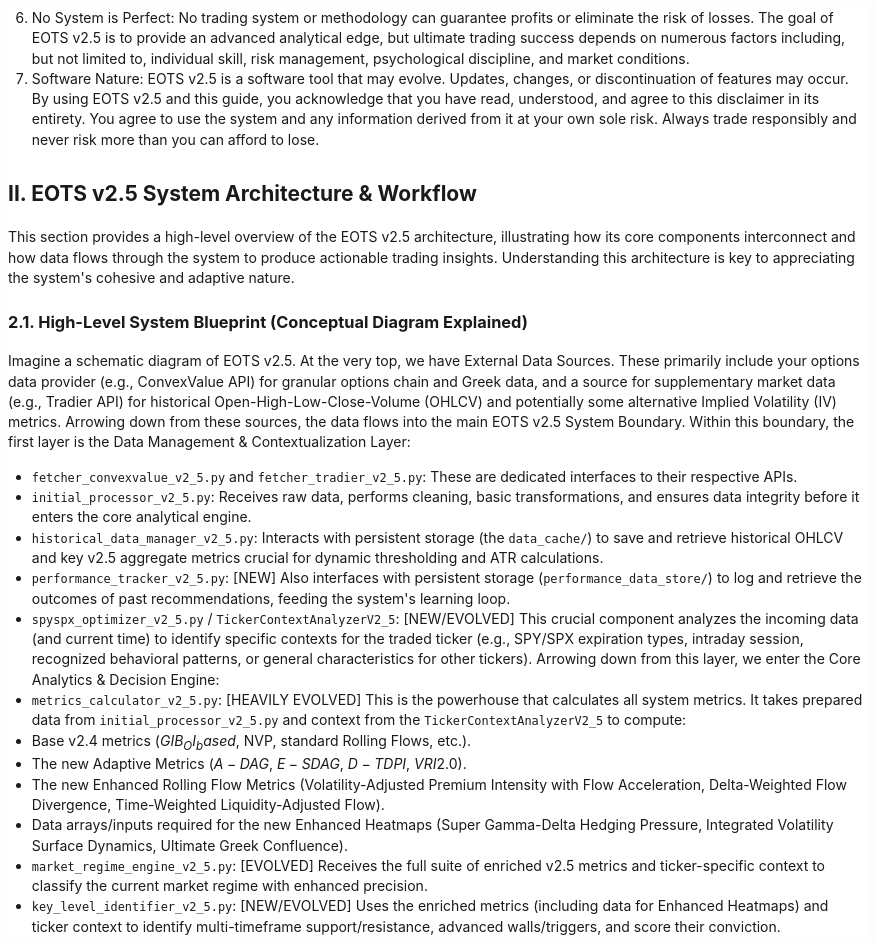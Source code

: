 6.	No System is Perfect: No trading system or methodology can guarantee profits or eliminate the risk of losses. The goal of EOTS v2.5 is to provide an advanced analytical edge, but ultimate trading success depends on numerous factors including, but not limited to, individual skill, risk management, psychological discipline, and market conditions.
7.	Software Nature: EOTS v2.5 is a software tool that may evolve. Updates, changes, or discontinuation of features may occur.
By using EOTS v2.5 and this guide, you acknowledge that you have read, understood, and agree to this disclaimer in its entirety. You agree to use the system and any information derived from it at your own sole risk.
Always trade responsibly and never risk more than you can afford to lose.















## II. EOTS v2.5 System Architecture & Workflow
This section provides a high-level overview of the EOTS v2.5 architecture, illustrating how its core components interconnect and how data flows through the system to produce actionable trading insights. Understanding this architecture is key to appreciating the system's cohesive and adaptive nature.
### 2.1. High-Level System Blueprint (Conceptual Diagram Explained)
Imagine a schematic diagram of EOTS v2.5. At the very top, we have External Data Sources. These primarily include your options data provider (e.g., ConvexValue API) for granular options chain and Greek data, and a source for supplementary market data (e.g., Tradier API) for historical Open-High-Low-Close-Volume (OHLCV) and potentially some alternative Implied Volatility (IV) metrics.
Arrowing down from these sources, the data flows into the main EOTS v2.5 System Boundary.
Within this boundary, the first layer is the Data Management & Contextualization Layer:
*	`fetcher_convexvalue_v2_5.py` and `fetcher_tradier_v2_5.py`: These are dedicated interfaces to their respective APIs.
*	`initial_processor_v2_5.py`: Receives raw data, performs cleaning, basic transformations, and ensures data integrity before it enters the core analytical engine.
*	`historical_data_manager_v2_5.py`: Interacts with persistent storage (the `data_cache/`) to save and retrieve historical OHLCV and key v2.5 aggregate metrics crucial for dynamic thresholding and ATR calculations.
*	`performance_tracker_v2_5.py`: [NEW] Also interfaces with persistent storage (`performance_data_store/`) to log and retrieve the outcomes of past recommendations, feeding the system's learning loop.
*	`spyspx_optimizer_v2_5.py` / `TickerContextAnalyzerV2_5`: [NEW/EVOLVED] This crucial component analyzes the incoming data (and current time) to identify specific contexts for the traded ticker (e.g., SPY/SPX expiration types, intraday session, recognized behavioral patterns, or general characteristics for other tickers).
Arrowing down from this layer, we enter the Core Analytics & Decision Engine:
*	`metrics_calculator_v2_5.py`: [HEAVILY EVOLVED] This is the powerhouse that calculates all system metrics. It takes prepared data from `initial_processor_v2_5.py` and context from the `TickerContextAnalyzerV2_5` to compute:
  * Base v2.4 metrics ($GIB_OI_based$, NVP, standard Rolling Flows, etc.).
  * The new Adaptive Metrics ($A-DAG$, $E-SDAG$, $D-TDPI$, $VRI 2.0$).
  * The new Enhanced Rolling Flow Metrics (Volatility-Adjusted Premium Intensity with Flow Acceleration, Delta-Weighted Flow Divergence, Time-Weighted Liquidity-Adjusted Flow).
  * Data arrays/inputs required for the new Enhanced Heatmaps (Super Gamma-Delta Hedging Pressure, Integrated Volatility Surface Dynamics, Ultimate Greek Confluence).
*	`market_regime_engine_v2_5.py`: [EVOLVED] Receives the full suite of enriched v2.5 metrics and ticker-specific context to classify the current market regime with enhanced precision.
*	`key_level_identifier_v2_5.py`: [NEW/EVOLVED] Uses the enriched metrics (including data for Enhanced Heatmaps) and ticker context to identify multi-timeframe support/resistance, advanced walls/triggers, and score their conviction.
